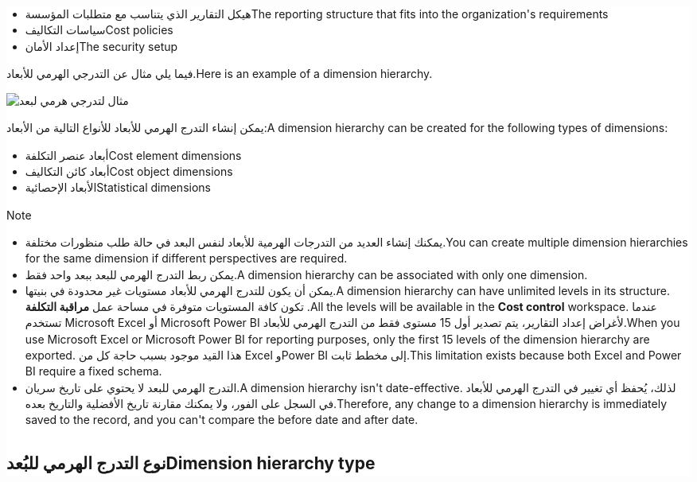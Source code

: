-  <span data-ttu-id="37d6e-110">هيكل التقارير الذي يتناسب مع متطلبات المؤسسة</span><span class="sxs-lookup"><span data-stu-id="37d6e-110">The reporting structure that fits into the organization's requirements</span></span>
-  <span data-ttu-id="37d6e-111">سياسات التكاليف</span><span class="sxs-lookup"><span data-stu-id="37d6e-111">Cost policies</span></span>
-  <span data-ttu-id="37d6e-112">إعداد الأمان</span><span class="sxs-lookup"><span data-stu-id="37d6e-112">The security setup</span></span>

<span data-ttu-id="37d6e-113">فيما يلي مثال عن التدرجي الهرمي للأبعاد.</span><span class="sxs-lookup"><span data-stu-id="37d6e-113">Here is an example of a dimension hierarchy.</span></span>

![مثال لتدرجي هرمي لبعد](./media/dimension-hierarchy.png)

<span data-ttu-id="37d6e-115">يمكن إنشاء التدرج الهرمي للأبعاد للأنواع التالية من الأبعاد:</span><span class="sxs-lookup"><span data-stu-id="37d6e-115">A dimension hierarchy can be created for the following types of dimensions:</span></span>

-  <span data-ttu-id="37d6e-116">أبعاد عنصر التكلفة</span><span class="sxs-lookup"><span data-stu-id="37d6e-116">Cost element dimensions</span></span>
-  <span data-ttu-id="37d6e-117">أبعاد كائن التكاليف</span><span class="sxs-lookup"><span data-stu-id="37d6e-117">Cost object dimensions</span></span>
-  <span data-ttu-id="37d6e-118">الأبعاد الإحصائية</span><span class="sxs-lookup"><span data-stu-id="37d6e-118">Statistical dimensions</span></span>

> [!NOTE]
> - <span data-ttu-id="37d6e-119">يمكنك إنشاء العديد من التدرجات الهرمية للأبعاد لنفس البعد في حالة طلب منظورات مختلفة.</span><span class="sxs-lookup"><span data-stu-id="37d6e-119">You can create multiple dimension hierarchies for the same dimension if different perspectives are required.</span></span>
> - <span data-ttu-id="37d6e-120">يمكن ربط التدرج الهرمي للبعد ببعد واحد فقط.</span><span class="sxs-lookup"><span data-stu-id="37d6e-120">A dimension hierarchy can be associated with only one dimension.</span></span>
> - <span data-ttu-id="37d6e-121">يمكن أن يكون للتدرج الهرمي للأبعاد مستويات غير محدودة في بنيتها.</span><span class="sxs-lookup"><span data-stu-id="37d6e-121">A dimension hierarchy can have unlimited levels in its structure.</span></span> <span data-ttu-id="37d6e-122">تكون كافة المستويات متوفرة في مساحة عمل **مراقبة التكلفة** .</span><span class="sxs-lookup"><span data-stu-id="37d6e-122">All the levels will be available in the **Cost control** workspace.</span></span> <span data-ttu-id="37d6e-123">عندما تستخدم Microsoft Excel أو Microsoft Power BI لأغراض إعداد التقارير، يتم تصدير أول 15 مستوى فقط من التدرج الهرمي للأبعاد.</span><span class="sxs-lookup"><span data-stu-id="37d6e-123">When you use Microsoft Excel or Microsoft Power BI for reporting purposes, only the first 15 levels of the dimension hierarchy are exported.</span></span> <span data-ttu-id="37d6e-124">هذا القيد موجود بسبب حاجة كل من Excel وPower BI إلى مخطط ثابت.</span><span class="sxs-lookup"><span data-stu-id="37d6e-124">This limitation exists because both Excel and Power BI require a fixed schema.</span></span>
> - <span data-ttu-id="37d6e-125">التدرج الهرمي للبعد لا يحتوي على تاريخ سريان.</span><span class="sxs-lookup"><span data-stu-id="37d6e-125">A dimension hierarchy isn't date-effective.</span></span> <span data-ttu-id="37d6e-126">لذلك، يُحفظ أي تغيير في التدرج الهرمي للأبعاد في السجل على الفور، ولا يمكنك مقارنة تاريخ الأفضلية والتاريخ بعده.</span><span class="sxs-lookup"><span data-stu-id="37d6e-126">Therefore, any change to a dimension hierarchy is immediately saved to the record, and you can't compare the before date and after date.</span></span>

## <a name="dimension-hierarchy-type"></a><span data-ttu-id="37d6e-127">نوع التدرج الهرمي للبُعد</span><span class="sxs-lookup"><span data-stu-id="37d6e-127">Dimension hierarchy type</span></span>
